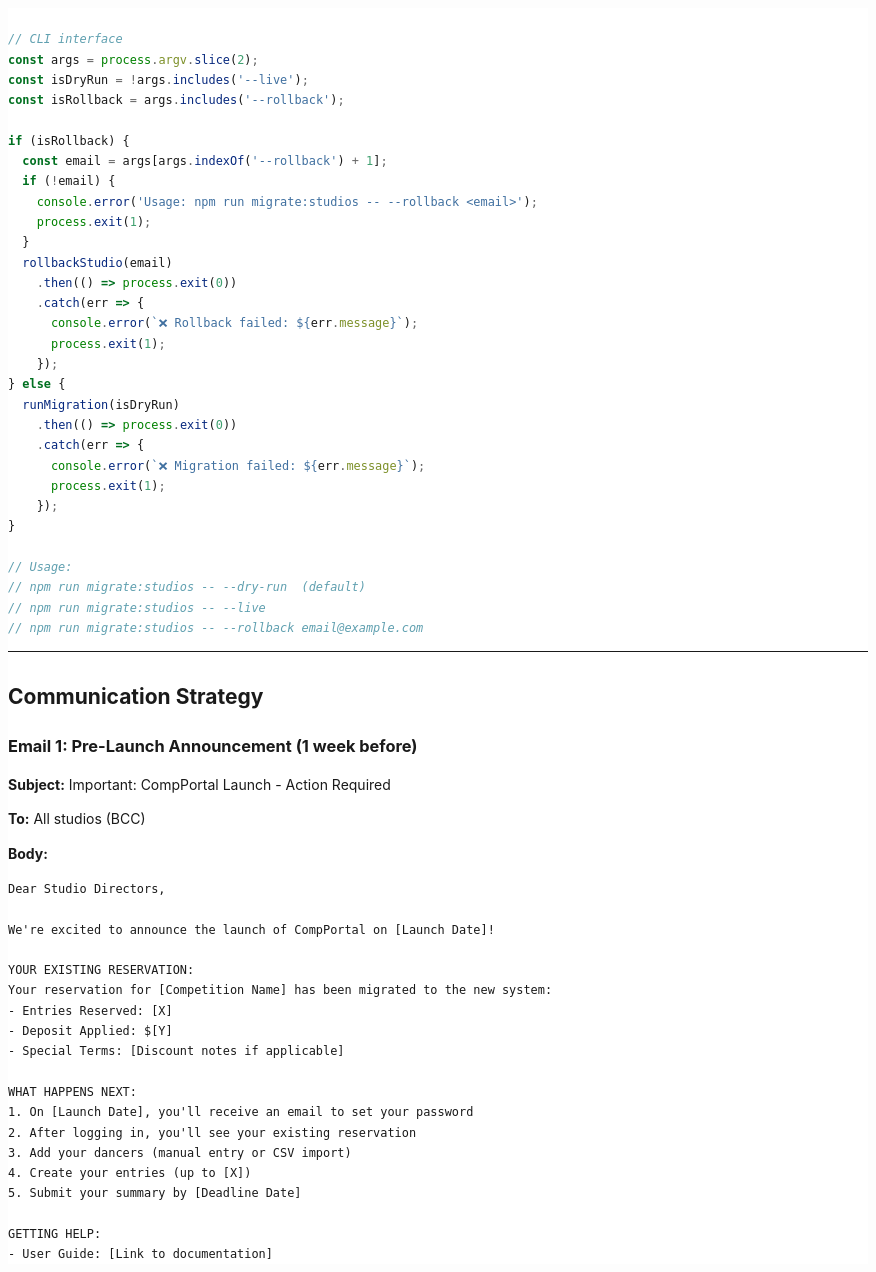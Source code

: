 ```typescript

// CLI interface
const args = process.argv.slice(2);
const isDryRun = !args.includes('--live');
const isRollback = args.includes('--rollback');

if (isRollback) {
  const email = args[args.indexOf('--rollback') + 1];
  if (!email) {
    console.error('Usage: npm run migrate:studios -- --rollback <email>');
    process.exit(1);
  }
  rollbackStudio(email)
    .then(() => process.exit(0))
    .catch(err => {
      console.error(`❌ Rollback failed: ${err.message}`);
      process.exit(1);
    });
} else {
  runMigration(isDryRun)
    .then(() => process.exit(0))
    .catch(err => {
      console.error(`❌ Migration failed: ${err.message}`);
      process.exit(1);
    });
}

// Usage:
// npm run migrate:studios -- --dry-run  (default)
// npm run migrate:studios -- --live
// npm run migrate:studios -- --rollback email@example.com
```

---

## Communication Strategy

### Email 1: Pre-Launch Announcement (1 week before)

**Subject:** Important: CompPortal Launch - Action Required

**To:** All studios (BCC)

**Body:**
```
Dear Studio Directors,

We're excited to announce the launch of CompPortal on [Launch Date]!

YOUR EXISTING RESERVATION:
Your reservation for [Competition Name] has been migrated to the new system:
- Entries Reserved: [X]
- Deposit Applied: $[Y]
- Special Terms: [Discount notes if applicable]

WHAT HAPPENS NEXT:
1. On [Launch Date], you'll receive an email to set your password
2. After logging in, you'll see your existing reservation
3. Add your dancers (manual entry or CSV import)
4. Create your entries (up to [X])
5. Submit your summary by [Deadline Date]

GETTING HELP:
- User Guide: [Link to documentation]
```